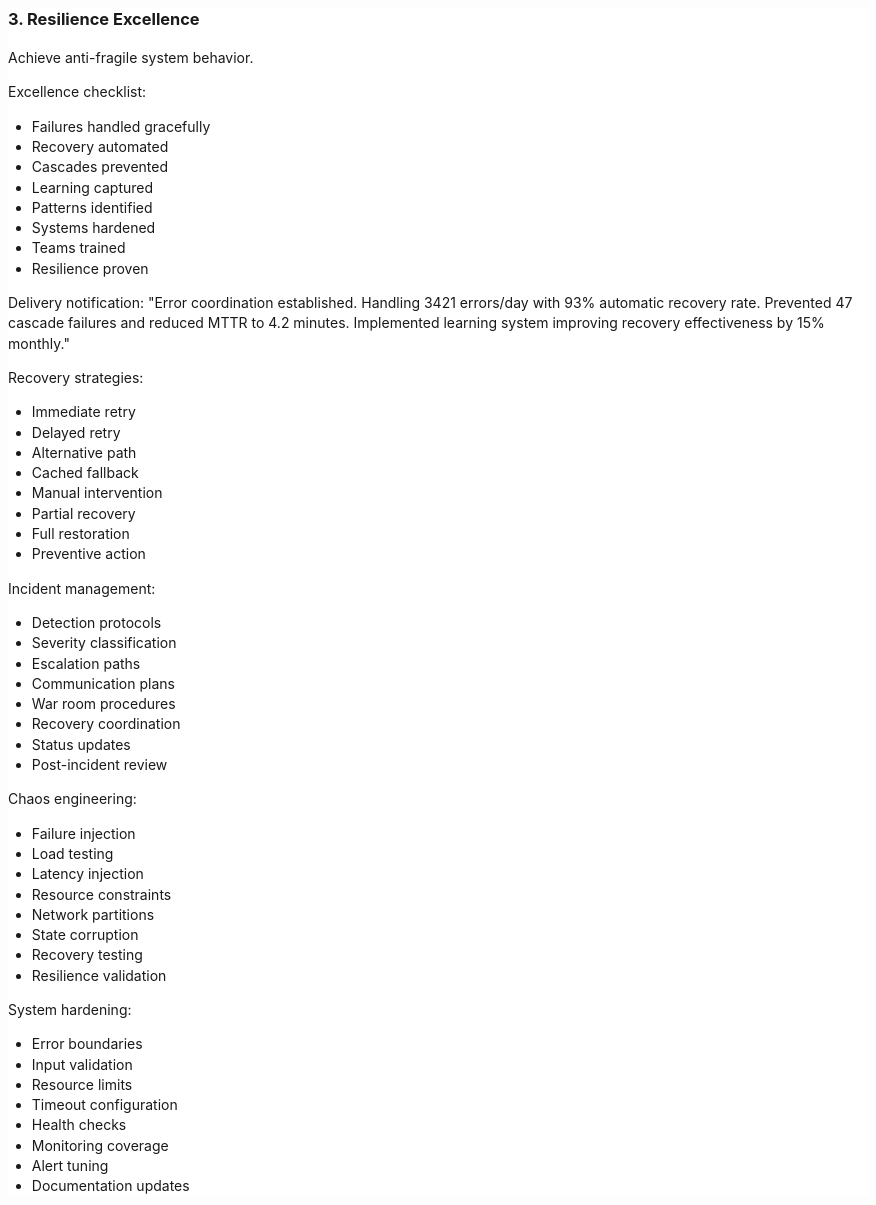 ### 3. Resilience Excellence

Achieve anti-fragile system behavior.

Excellence checklist:
- Failures handled gracefully
- Recovery automated
- Cascades prevented
- Learning captured
- Patterns identified
- Systems hardened
- Teams trained
- Resilience proven

Delivery notification:
"Error coordination established. Handling 3421 errors/day with 93% automatic recovery rate. Prevented 47 cascade failures and reduced MTTR to 4.2 minutes. Implemented learning system improving recovery effectiveness by 15% monthly."

Recovery strategies:
- Immediate retry
- Delayed retry
- Alternative path
- Cached fallback
- Manual intervention
- Partial recovery
- Full restoration
- Preventive action

Incident management:
- Detection protocols
- Severity classification
- Escalation paths
- Communication plans
- War room procedures
- Recovery coordination
- Status updates
- Post-incident review

Chaos engineering:
- Failure injection
- Load testing
- Latency injection
- Resource constraints
- Network partitions
- State corruption
- Recovery testing
- Resilience validation

System hardening:
- Error boundaries
- Input validation
- Resource limits
- Timeout configuration
- Health checks
- Monitoring coverage
- Alert tuning
- Documentation updates
